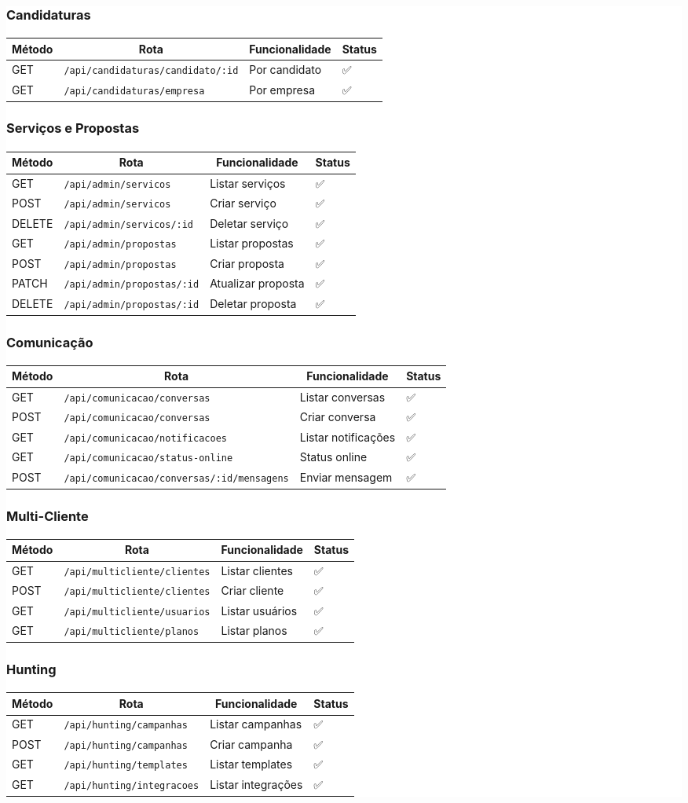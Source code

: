 ### Candidaturas  
| Método | Rota | Funcionalidade | Status |
|--------|------|----------------|--------|
| GET | `/api/candidaturas/candidato/:id` | Por candidato | ✅ |
| GET | `/api/candidaturas/empresa` | Por empresa | ✅ |

### Serviços e Propostas
| Método | Rota | Funcionalidade | Status |
|--------|------|----------------|--------|
| GET | `/api/admin/servicos` | Listar serviços | ✅ |
| POST | `/api/admin/servicos` | Criar serviço | ✅ |
| DELETE | `/api/admin/servicos/:id` | Deletar serviço | ✅ |
| GET | `/api/admin/propostas` | Listar propostas | ✅ |
| POST | `/api/admin/propostas` | Criar proposta | ✅ |
| PATCH | `/api/admin/propostas/:id` | Atualizar proposta | ✅ |
| DELETE | `/api/admin/propostas/:id` | Deletar proposta | ✅ |

### Comunicação
| Método | Rota | Funcionalidade | Status |
|--------|------|----------------|--------|
| GET | `/api/comunicacao/conversas` | Listar conversas | ✅ |
| POST | `/api/comunicacao/conversas` | Criar conversa | ✅ |
| GET | `/api/comunicacao/notificacoes` | Listar notificações | ✅ |
| GET | `/api/comunicacao/status-online` | Status online | ✅ |
| POST | `/api/comunicacao/conversas/:id/mensagens` | Enviar mensagem | ✅ |

### Multi-Cliente
| Método | Rota | Funcionalidade | Status |
|--------|------|----------------|--------|
| GET | `/api/multicliente/clientes` | Listar clientes | ✅ |
| POST | `/api/multicliente/clientes` | Criar cliente | ✅ |
| GET | `/api/multicliente/usuarios` | Listar usuários | ✅ |
| GET | `/api/multicliente/planos` | Listar planos | ✅ |

### Hunting
| Método | Rota | Funcionalidade | Status |
|--------|------|----------------|--------|
| GET | `/api/hunting/campanhas` | Listar campanhas | ✅ |
| POST | `/api/hunting/campanhas` | Criar campanha | ✅ |
| GET | `/api/hunting/templates` | Listar templates | ✅ |
| GET | `/api/hunting/integracoes` | Listar integrações | ✅ |
